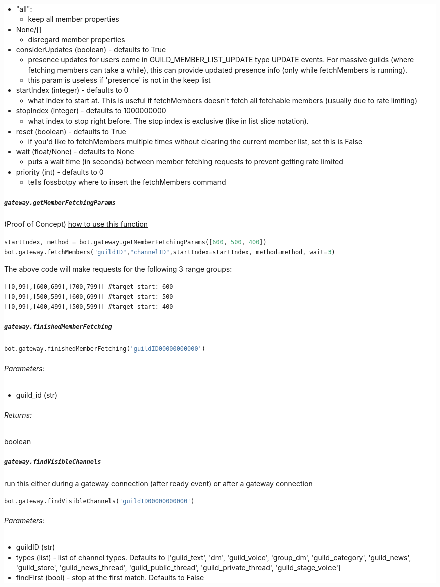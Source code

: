   - "all":
    - keep all member properties
  - None/[]
    - disregard member properties
- considerUpdates (boolean) - defaults to True
  - presence updates for users come in GUILD_MEMBER_LIST_UPDATE type UPDATE events. For massive guilds (where fetching members can take a while), this can provide updated presence info (only while fetchMembers is running).
  - this param is useless if 'presence' is not in the keep list
- startIndex (integer) - defaults to 0
  - what index to start at. This is useful if fetchMembers doesn't fetch all fetchable members (usually due to rate limiting)
- stopIndex (integer) - defaults to 1000000000
  - what index to stop right before. The stop index is exclusive (like in list slice notation).
- reset (boolean) - defaults to True
  - if you'd like to fetchMembers multiple times without clearing the current member list, set this is False
- wait (float/None) - defaults to None
  - puts a wait time (in seconds) between member fetching requests to prevent getting rate limited
- priority (int) - defaults to 0
  - tells fossbotpy where to insert the fetchMembers command

##### ```gateway.getMemberFetchingParams```
(Proof of Concept)
[how to use this function](fetchingGuildMembers.md#fetching-the-member-list-backwards)
```python
startIndex, method = bot.gateway.getMemberFetchingParams([600, 500, 400])
bot.gateway.fetchMembers("guildID","channelID",startIndex=startIndex, method=method, wait=3)
```
The above code will make requests for the following 3 range groups:
```
[[0,99],[600,699],[700,799]] #target start: 600
[[0,99],[500,599],[600,699]] #target start: 500
[[0,99],[400,499],[500,599]] #target start: 400
```
##### ```gateway.finishedMemberFetching```
```python
bot.gateway.finishedMemberFetching('guildID00000000000')
```
###### Parameters:
- guild_id (str)

###### Returns:
boolean

##### ```gateway.findVisibleChannels```
run this either during a gateway connection (after ready event) or after a gateway connection
```python
bot.gateway.findVisibleChannels('guildID00000000000')
```

###### Parameters:
- guildID (str)
- types (list) - list of channel types. Defaults to ['guild_text', 'dm', 'guild_voice', 'group_dm', 'guild_category', 'guild_news', 'guild_store', 'guild_news_thread', 'guild_public_thread', 'guild_private_thread', 'guild_stage_voice']
- findFirst (bool) - stop at the first match. Defaults to False
